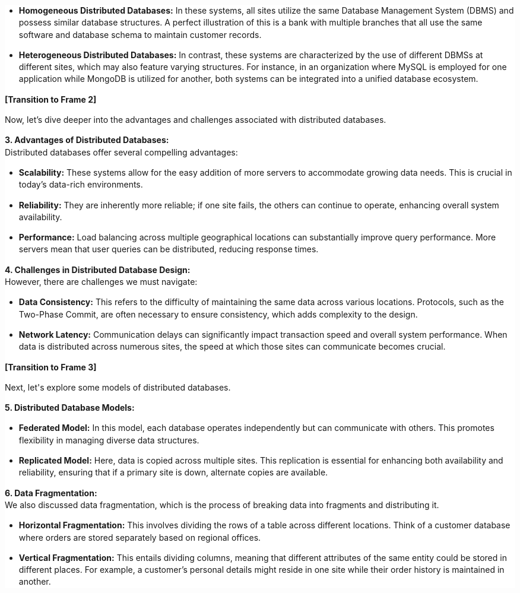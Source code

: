 - **Homogeneous Distributed Databases:** In these systems, all sites utilize the same Database Management System (DBMS) and possess similar database structures. A perfect illustration of this is a bank with multiple branches that all use the same software and database schema to maintain customer records.

- **Heterogeneous Distributed Databases:** In contrast, these systems are characterized by the use of different DBMSs at different sites, which may also feature varying structures. For instance, in an organization where MySQL is employed for one application while MongoDB is utilized for another, both systems can be integrated into a unified database ecosystem.

**[Transition to Frame 2]**

Now, let’s dive deeper into the advantages and challenges associated with distributed databases.

**3. Advantages of Distributed Databases:**  
Distributed databases offer several compelling advantages:

- **Scalability:** These systems allow for the easy addition of more servers to accommodate growing data needs. This is crucial in today’s data-rich environments.

- **Reliability:** They are inherently more reliable; if one site fails, the others can continue to operate, enhancing overall system availability.

- **Performance:** Load balancing across multiple geographical locations can substantially improve query performance. More servers mean that user queries can be distributed, reducing response times.

**4. Challenges in Distributed Database Design:**  
However, there are challenges we must navigate:

- **Data Consistency:** This refers to the difficulty of maintaining the same data across various locations. Protocols, such as the Two-Phase Commit, are often necessary to ensure consistency, which adds complexity to the design.

- **Network Latency:** Communication delays can significantly impact transaction speed and overall system performance. When data is distributed across numerous sites, the speed at which those sites can communicate becomes crucial.

**[Transition to Frame 3]**

Next, let's explore some models of distributed databases.

**5. Distributed Database Models:**
- **Federated Model:** In this model, each database operates independently but can communicate with others. This promotes flexibility in managing diverse data structures.

- **Replicated Model:** Here, data is copied across multiple sites. This replication is essential for enhancing both availability and reliability, ensuring that if a primary site is down, alternate copies are available.

**6. Data Fragmentation:**  
We also discussed data fragmentation, which is the process of breaking data into fragments and distributing it. 

- **Horizontal Fragmentation:** This involves dividing the rows of a table across different locations. Think of a customer database where orders are stored separately based on regional offices.

- **Vertical Fragmentation:** This entails dividing columns, meaning that different attributes of the same entity could be stored in different places. For example, a customer’s personal details might reside in one site while their order history is maintained in another.

